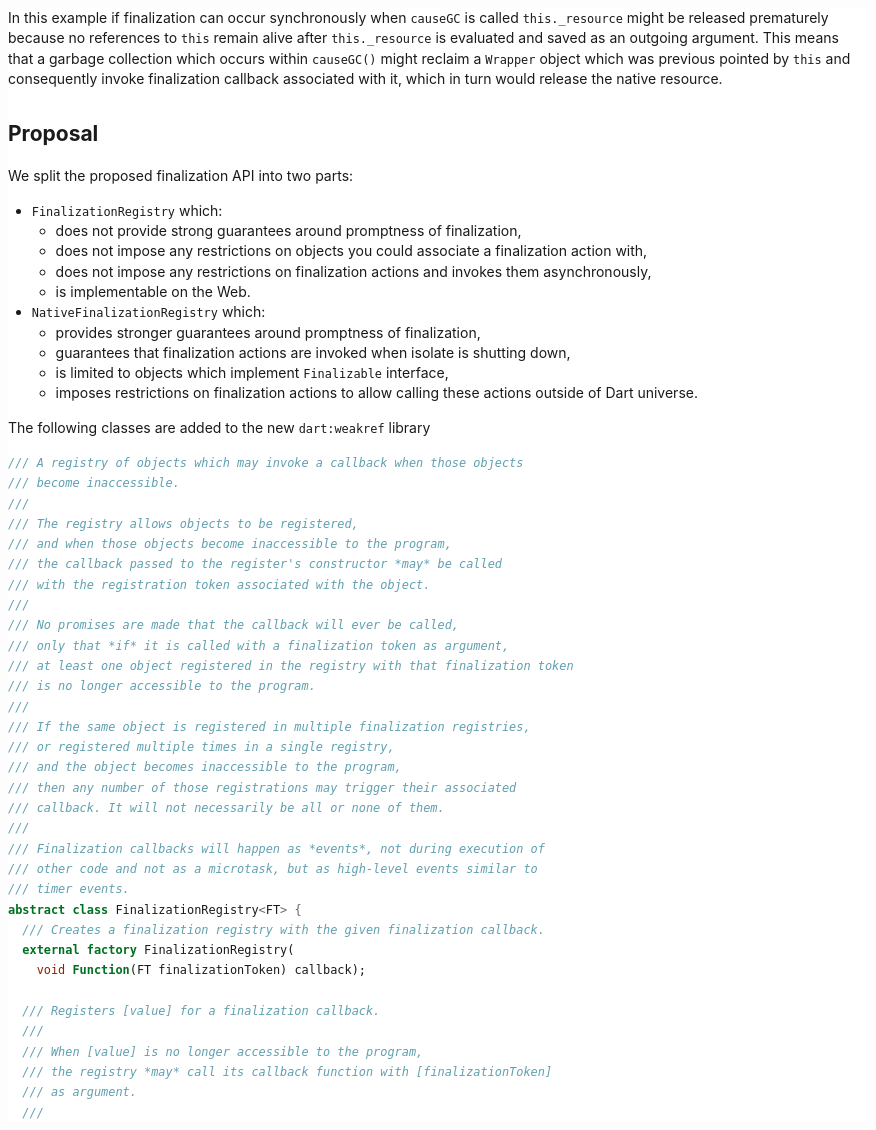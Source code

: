 ```dart
```

In this example if finalization can occur synchronously when `causeGC` is called
`this._resource` might be released prematurely because no references to `this`
remain alive after `this._resource` is evaluated and saved as an outgoing
argument. This means that a garbage collection which occurs within `causeGC()`
might reclaim a `Wrapper` object which was previous pointed by `this` and
consequently invoke finalization callback associated with it, which in turn
would release the native resource.

## Proposal

We split the proposed finalization API into two parts:

- `FinalizationRegistry` which:
  - does not provide strong guarantees around promptness of finalization,
  - does not impose any restrictions on objects you could associate a
    finalization action with,
  - does not impose any restrictions on finalization actions and invokes them
    asynchronously,
  - is implementable on the Web.
- `NativeFinalizationRegistry` which:
  - provides stronger guarantees around promptness of finalization,
  - guarantees that finalization actions are invoked when isolate is shutting
  down,
  - is limited to objects which implement `Finalizable` interface,
  - imposes restrictions on finalization actions to allow calling these actions
  outside of Dart universe.

The following classes are added to the new `dart:weakref` library

```dart
/// A registry of objects which may invoke a callback when those objects
/// become inaccessible.
///
/// The registry allows objects to be registered,
/// and when those objects become inaccessible to the program,
/// the callback passed to the register's constructor *may* be called
/// with the registration token associated with the object.
///
/// No promises are made that the callback will ever be called,
/// only that *if* it is called with a finalization token as argument,
/// at least one object registered in the registry with that finalization token
/// is no longer accessible to the program.
///
/// If the same object is registered in multiple finalization registries,
/// or registered multiple times in a single registry,
/// and the object becomes inaccessible to the program,
/// then any number of those registrations may trigger their associated
/// callback. It will not necessarily be all or none of them.
///
/// Finalization callbacks will happen as *events*, not during execution of
/// other code and not as a microtask, but as high-level events similar to
/// timer events.
abstract class FinalizationRegistry<FT> {
  /// Creates a finalization registry with the given finalization callback.
  external factory FinalizationRegistry(
    void Function(FT finalizationToken) callback);

  /// Registers [value] for a finalization callback.
  ///
  /// When [value] is no longer accessible to the program,
  /// the registry *may* call its callback function with [finalizationToken]
  /// as argument.
  ///
```

[dart_api.h]: https://github.com/dart-lang/sdk/blob/master/runtime/include/dart_api.h
[weak handle]: https://github.com/dart-lang/sdk/blob/39a165647a7f2cf1ca8e81e696c552d25365c0c5/runtime/include/dart_api.h#L460-L494
[finalizable handle]: https://github.com/dart-lang/sdk/blob/39a165647a7f2cf1ca8e81e696c552d25365c0c5/runtime/include/dart_api.h#L512-L550
[MDN FinalizationRegistry]: https://developer.mozilla.org/en-US/docs/Web/JavaScript/Reference/Global_Objects/FinalizationRegistry
[MDN WeakRef]: https://developer.mozilla.org/en-US/docs/Web/JavaScript/Reference/Global_Objects/WeakRef
[`Pointer.fromFunction`]: https://api.dart.dev/dev/2.15.0-95.0.dev/dart-ffi/Pointer/fromFunction.html
[mmap API]: https://man7.org/linux/man-pages/man2/mmap.2.html
[proposal-weakrefs]: https://github.com/tc39/proposal-weakrefs
[weakref-processing-model]: https://tc39.es/ecma262/#sec-weakref-processing-model